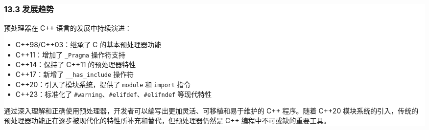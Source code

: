 ### 13.3 发展趋势

预处理器在 C++ 语言的发展中持续演进：

- C++98/C++03：继承了 C 的基本预处理器功能
- C++11：增加了 `_Pragma` 操作符支持
- C++14：保持了 C++11 的预处理器特性
- C++17：新增了 `__has_include` 操作符
- C++20：引入了模块系统，提供了 `module` 和 `import` 指令
- C++23：标准化了 `#warning`、`#elifdef`、`#elifndef` 等现代特性

通过深入理解和正确使用预处理器，开发者可以编写出更加灵活、可移植和易于维护的 C++ 程序。随着 C++20 模块系统的引入，传统的预处理器功能正在逐步被现代化的特性所补充和替代，但预处理器仍然是 C++ 编程中不可或缺的重要工具。
